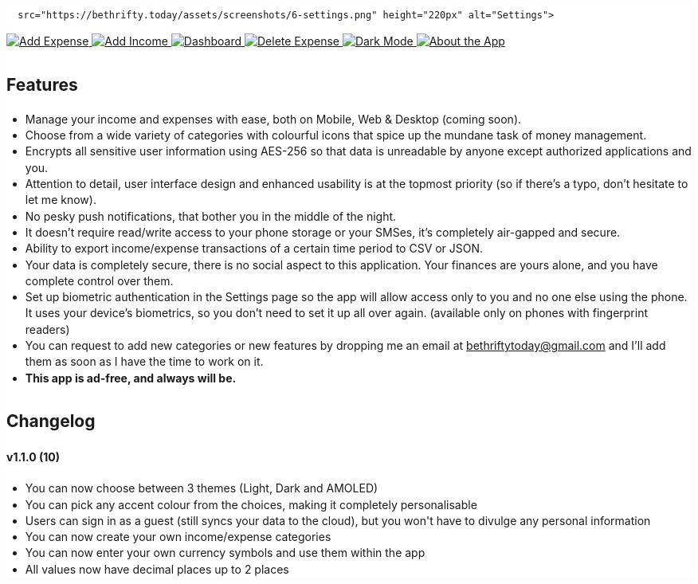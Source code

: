       src="https://bethrifty.today/assets/screenshots/6-settings.png" height="220px" alt="Settings">
  </a><a target="_blank" href="https://bethrifty.today/assets/screenshots/7-expense.png"><img
      src="https://bethrifty.today/assets/screenshots/7-expense.png" height="220px" alt="Add Expense">
  </a><a target="_blank" href="https://bethrifty.today/assets/screenshots/8-income.png"><img
      src="https://bethrifty.today/assets/screenshots/8-income.png" height="220px" alt="Add Income">
  </a><a target="_blank" href="https://bethrifty.today/assets/screenshots/9-dashboard.png"><img
      src="https://bethrifty.today/assets/screenshots/9-dashboard.png" height="220px" alt="Dashboard">
  </a><a target="_blank" href="https://bethrifty.today/assets/screenshots/10-delete.png"><img
      src="https://bethrifty.today/assets/screenshots/10-delete.png" height="220px" alt="Delete Expense">
  </a><a target="_blank" href="https://bethrifty.today/assets/screenshots/11-dark-mode.png"><img
      src="https://bethrifty.today/assets/screenshots/11-dark-mode.png" height="220px" alt="Dark Mode">
  </a><a target="_blank" href="https://bethrifty.today/assets/screenshots/12-about.png"><img
      src="https://bethrifty.today/assets/screenshots/12-about.png" height="220px" alt="About the App">
  </a>
</div>

## Features

- Manage your income and expenses with ease, both on Mobile, Web & Desktop (coming soon).
- Choose from a wide variety of categories with colourful icons that spice up the mundane task of money management.
- Encrypts all sensitive user information using AES-256 so that data is unreadable by anyone except authorized applications and you.
- Attention to detail, user interface design and enhanced usability is at the topmost priority (so if there’s a typo, don’t hesitate to let me know).
- No pesky push notifications, that bother you in the middle of the night.
- It doesn’t require read/write access to your phone storage or your SMSes, it’s completely air-gapped and secure.
- Ability to export income/expense transactions of a certain time period to CSV or JSON.
- Your data is completely secure, there is no social aspect to this application. Your finances are yours alone, and you have complete control over them.
- Set up biometric authentication in the Settings page so the app will allow access only to you and no one else using the phone. It uses your device’s biometrics, so you don’t need to set it up all over again. (available only on phones with fingerprint readers)
- You can request to add new categories or new features by dropping me an email at bethriftytoday@gmail.com and I’ll add them as soon as I have the time to work on it.
- **This app is ad-free, and always will be.**

## Changelog

#### v1.1.0 (10)

- You can now choose between 3 themes (Light, Dark and AMOLED)
- You can pick any accent colour from the choices, making it completely personalisable
- Users can sign in as a guest (still syncs your data to the cloud), but you won't have to divulge any personal information
- You can now create your own income/expense categories
- You can now enter your own currency symbols and use them within the app
- All values now have decimal places up to 2 places
